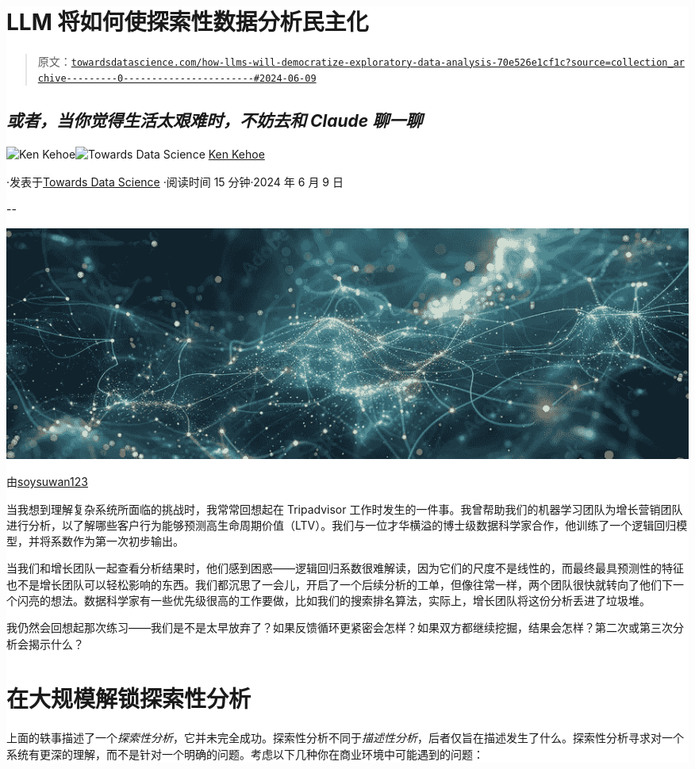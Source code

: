 # LLM 将如何使探索性数据分析民主化

> 原文：[`towardsdatascience.com/how-llms-will-democratize-exploratory-data-analysis-70e526e1cf1c?source=collection_archive---------0-----------------------#2024-06-09`](https://towardsdatascience.com/how-llms-will-democratize-exploratory-data-analysis-70e526e1cf1c?source=collection_archive---------0-----------------------#2024-06-09)

## *或者，当你觉得生活太艰难时，不妨去和 Claude 聊一聊*

[](https://medium.com/@kkehoe1985?source=post_page---byline--70e526e1cf1c--------------------------------)![Ken Kehoe](https://medium.com/@kkehoe1985?source=post_page---byline--70e526e1cf1c--------------------------------)[](https://towardsdatascience.com/?source=post_page---byline--70e526e1cf1c--------------------------------)![Towards Data Science](https://towardsdatascience.com/?source=post_page---byline--70e526e1cf1c--------------------------------) [Ken Kehoe](https://medium.com/@kkehoe1985?source=post_page---byline--70e526e1cf1c--------------------------------)

·发表于[Towards Data Science](https://towardsdatascience.com/?source=post_page---byline--70e526e1cf1c--------------------------------) ·阅读时间 15 分钟·2024 年 6 月 9 日

--

![](img/b82e3547c05d05e4b489fd7c171799c5.png)

由[soysuwan123](https://stock.adobe.com/contributor/203211311/soysuwan123?load_type=author&prev_url=detail)

当我想到理解复杂系统所面临的挑战时，我常常回想起在 Tripadvisor 工作时发生的一件事。我曾帮助我们的机器学习团队为增长营销团队进行分析，以了解哪些客户行为能够预测高生命周期价值（LTV）。我们与一位才华横溢的博士级数据科学家合作，他训练了一个逻辑回归模型，并将系数作为第一次初步输出。

当我们和增长团队一起查看分析结果时，他们感到困惑——逻辑回归系数很难解读，因为它们的尺度不是线性的，而最终最具预测性的特征也不是增长团队可以轻松影响的东西。我们都沉思了一会儿，开启了一个后续分析的工单，但像往常一样，两个团队很快就转向了他们下一个闪亮的想法。数据科学家有一些优先级很高的工作要做，比如我们的搜索排名算法，实际上，增长团队将这份分析丢进了垃圾堆。

我仍然会回想起那次练习——我们是不是太早放弃了？如果反馈循环更紧密会怎样？如果双方都继续挖掘，结果会怎样？第二次或第三次分析会揭示什么？

# 在大规模解锁探索性分析

上面的轶事描述了一个*探索性分析*，它并未完全成功。探索性分析不同于*描述性分析*，后者仅旨在描述发生了什么。探索性分析寻求对一个系统有更深的理解，而不是针对一个明确的问题。考虑以下几种你在商业环境中可能遇到的问题：
